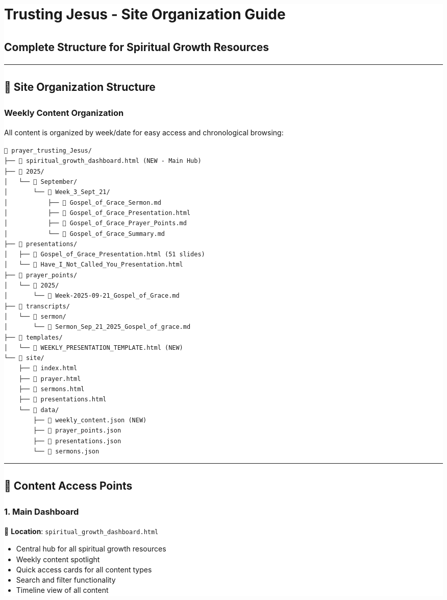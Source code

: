 # Trusting Jesus - Site Organization Guide
## Complete Structure for Spiritual Growth Resources

---

## 📁 Site Organization Structure

### **Weekly Content Organization**
All content is organized by week/date for easy access and chronological browsing:

```
📁 prayer_trusting_Jesus/
├── 📄 spiritual_growth_dashboard.html (NEW - Main Hub)
├── 📁 2025/
│   └── 📁 September/
│       └── 📁 Week_3_Sept_21/
│           ├── 📄 Gospel_of_Grace_Sermon.md
│           ├── 📄 Gospel_of_Grace_Presentation.html
│           ├── 📄 Gospel_of_Grace_Prayer_Points.md
│           └── 📄 Gospel_of_Grace_Summary.md
├── 📁 presentations/
│   ├── 📄 Gospel_of_Grace_Presentation.html (51 slides)
│   └── 📄 Have_I_Not_Called_You_Presentation.html
├── 📁 prayer_points/
│   └── 📁 2025/
│       └── 📄 Week-2025-09-21_Gospel_of_Grace.md
├── 📁 transcripts/
│   └── 📁 sermon/
│       └── 📄 Sermon_Sep_21_2025_Gospel_of_grace.md
├── 📁 templates/
│   └── 📄 WEEKLY_PRESENTATION_TEMPLATE.html (NEW)
└── 📁 site/
    ├── 📄 index.html
    ├── 📄 prayer.html
    ├── 📄 sermons.html
    ├── 📄 presentations.html
    └── 📁 data/
        ├── 📄 weekly_content.json (NEW)
        ├── 📄 prayer_points.json
        ├── 📄 presentations.json
        └── 📄 sermons.json
```

---

## 🎯 Content Access Points

### **1. Main Dashboard**
📍 **Location**: `spiritual_growth_dashboard.html`
- Central hub for all spiritual growth resources
- Weekly content spotlight
- Quick access cards for all content types
- Search and filter functionality
- Timeline view of all content
